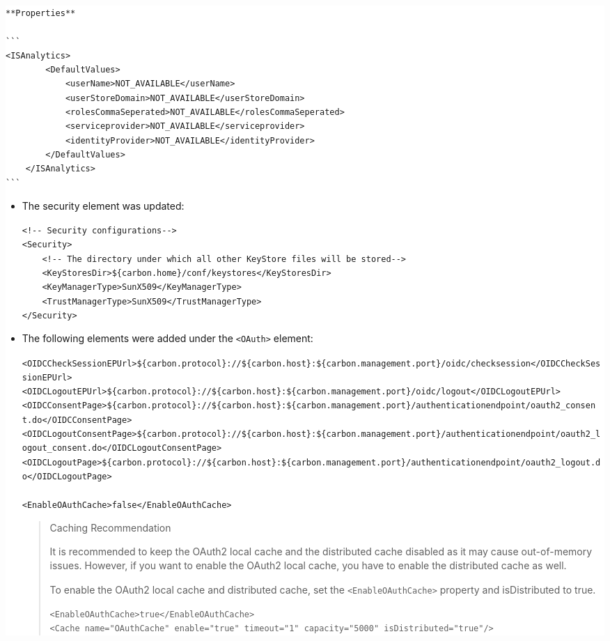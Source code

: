     **Properties**

    ```
    <ISAnalytics>
            <DefaultValues>
                <userName>NOT_AVAILABLE</userName>
                <userStoreDomain>NOT_AVAILABLE</userStoreDomain>
                <rolesCommaSeperated>NOT_AVAILABLE</rolesCommaSeperated>
                <serviceprovider>NOT_AVAILABLE</serviceprovider>
                <identityProvider>NOT_AVAILABLE</identityProvider>
            </DefaultValues>
        </ISAnalytics>
    ```  

-   The security element was updated:

    ```
    <!-- Security configurations-->
    <Security>
        <!-- The directory under which all other KeyStore files will be stored-->
        <KeyStoresDir>${carbon.home}/conf/keystores</KeyStoresDir>
        <KeyManagerType>SunX509</KeyManagerType>
        <TrustManagerType>SunX509</TrustManagerType>
    </Security>
    ```

-   The following elements were added under the `<OAuth>` element:

    ```
    <OIDCCheckSessionEPUrl>${carbon.protocol}://${carbon.host}:${carbon.management.port}/oidc/checksession</OIDCCheckSessionEPUrl>
    <OIDCLogoutEPUrl>${carbon.protocol}://${carbon.host}:${carbon.management.port}/oidc/logout</OIDCLogoutEPUrl>
    <OIDCConsentPage>${carbon.protocol}://${carbon.host}:${carbon.management.port}/authenticationendpoint/oauth2_consent.do</OIDCConsentPage>
    <OIDCLogoutConsentPage>${carbon.protocol}://${carbon.host}:${carbon.management.port}/authenticationendpoint/oauth2_logout_consent.do</OIDCLogoutConsentPage>
    <OIDCLogoutPage>${carbon.protocol}://${carbon.host}:${carbon.management.port}/authenticationendpoint/oauth2_logout.do</OIDCLogoutPage>
    
    <EnableOAuthCache>false</EnableOAuthCache>
    ```

    > Caching Recommendation
    >
    > It is recommended to keep the OAuth2 local cache and the distributed cache disabled as it may cause out-of-memory issues. However, if you want to enable the OAuth2 local cache, you have to enable the distributed cache as well.
    > 
    > To enable the OAuth2 local cache and distributed cache, set the `<EnableOAuthCache>` property and isDistributed to true.
    > ```
    > <EnableOAuthCache>true</EnableOAuthCache>
    > <Cache name="OAuthCache" enable="true" timeout="1" capacity="5000" isDistributed="true"/>
    > ```
